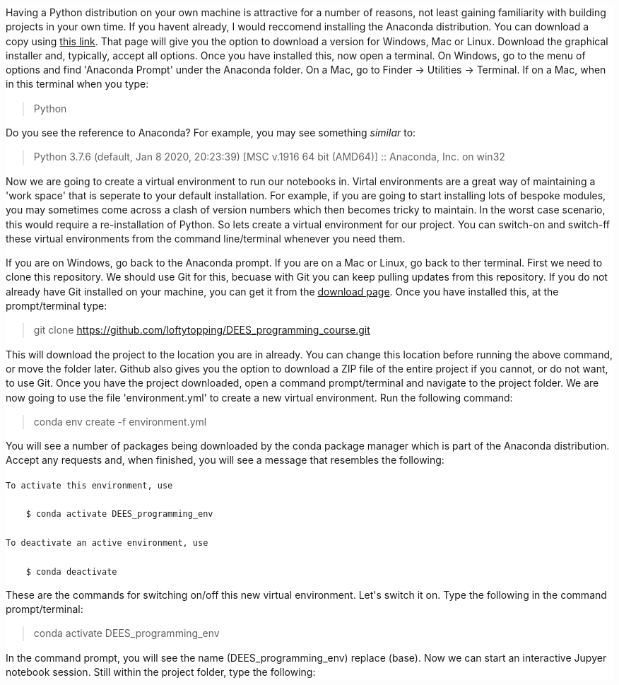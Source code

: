 Having a Python distribution on your own machine is attractive for a number of reasons, not least gaining familiarity with building projects in your own time. If you havent already, I would reccomend installing the Anaconda distribution. You can download a copy using [this link](https://www.anaconda.com/products/individual). That page will give you the option to download a version for Windows, Mac or Linux. Download the graphical installer and, typically, accept all options. Once you have installed this, now open a terminal. On Windows, go to the menu of options and find 'Anaconda Prompt' under the Anaconda folder. On a Mac, go to Finder -> Utilities -> Terminal. If on a Mac, when in this terminal when you type:

> Python

Do you see the reference to Anaconda? For example, you may see something *similar* to:

> Python 3.7.6 (default, Jan  8 2020, 20:23:39) [MSC v.1916 64 bit (AMD64)] :: Anaconda, Inc. on win32

Now we are going to create a virtual environment to run our notebooks in. Virtal environments are a great way of maintaining a 'work space' that is seperate to your default installation. For example, if you are going to start installing lots of bespoke modules, you may sometimes come across a clash of version numbers which then becomes tricky to maintain. In the worst case scenario, this would require a re-installation of Python. So lets create a virtual environment for our project. You can switch-on and switch-ff these virtual environments from the command line/terminal whenever you need them.

If you are on Windows, go back to the Anaconda prompt. If you are on a Mac or Linux, go back to ther terminal. First we need to clone this repository. We should use Git for this, becuase with Git you can keep pulling updates from this repository. If you do not already have Git installed on your machine, you can get it from the [download page](https://git-scm.com/downloads). Once you have installed this, at the prompt/terminal type:

> git clone https://github.com/loftytopping/DEES_programming_course.git

This will download the project to the location you are in already. You can change this location before running the above command, or move the folder later. Github also gives you the option to download a ZIP file of the entire project if you cannot, or do not want, to use Git. Once you have the project downloaded, open a command prompt/terminal and navigate to the project folder. We are now going to use the file 'environment.yml' to create a new virtual environment. Run the following command:

> conda env create -f environment.yml

You will see a number of packages being downloaded by the conda package manager which is part of the Anaconda distribution. Accept any requests and, when finished, you will see a message that resembles the following:

    To activate this environment, use
    
        $ conda activate DEES_programming_env
    
    To deactivate an active environment, use
    
        $ conda deactivate
        
These are the commands for switching on/off this new virtual environment. Let's switch it on. Type the following in the command prompt/terminal:

> conda activate DEES_programming_env

In the command prompt, you will see the name (DEES_programming_env) replace (base). Now we can start an interactive Jupyer notebook session. Still within the project folder, type the following:
